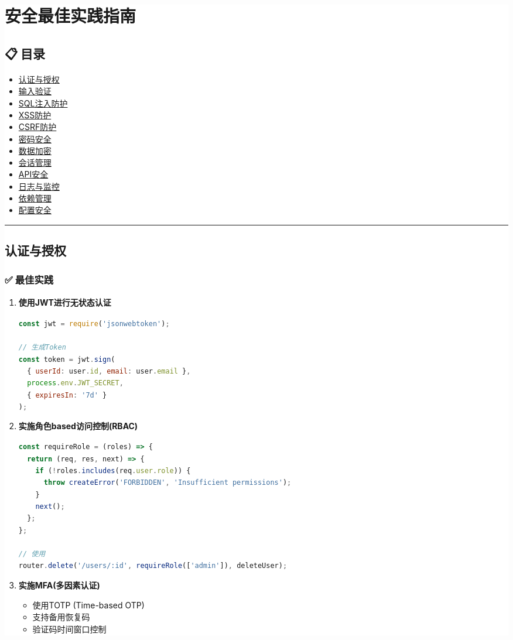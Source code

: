 # 安全最佳实践指南

## 📋 目录
- [认证与授权](#认证与授权)
- [输入验证](#输入验证)
- [SQL注入防护](#sql注入防护)
- [XSS防护](#xss防护)
- [CSRF防护](#csrf防护)
- [密码安全](#密码安全)
- [数据加密](#数据加密)
- [会话管理](#会话管理)
- [API安全](#api安全)
- [日志与监控](#日志与监控)
- [依赖管理](#依赖管理)
- [配置安全](#配置安全)

---

## 认证与授权

### ✅ 最佳实践

1. **使用JWT进行无状态认证**
   ```javascript
   const jwt = require('jsonwebtoken');
   
   // 生成Token
   const token = jwt.sign(
     { userId: user.id, email: user.email },
     process.env.JWT_SECRET,
     { expiresIn: '7d' }
   );
   ```

2. **实施角色based访问控制(RBAC)**
   ```javascript
   const requireRole = (roles) => {
     return (req, res, next) => {
       if (!roles.includes(req.user.role)) {
         throw createError('FORBIDDEN', 'Insufficient permissions');
       }
       next();
     };
   };
   
   // 使用
   router.delete('/users/:id', requireRole(['admin']), deleteUser);
   ```

3. **实施MFA(多因素认证)**
   - 使用TOTP (Time-based OTP)
   - 支持备用恢复码
   - 验证码时间窗口控制
